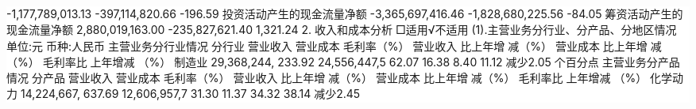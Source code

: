 -1,177,789,013.13
-397,114,820.66
-196.59
投资活动产生的现金流量净额
-3,365,697,416.46
-1,828,680,225.56
-84.05
筹资活动产生的现金流量净额
2,880,019,163.00
-235,827,621.40
1,321.24
2.
收入和成本分析
□适用√不适用
(1).主营业务分行业、分产品、分地区情况
单位:元
币种:人民币
主营业务分行业情况
分行业
营业收入
营业成本
毛利率（%）
营业收入
比上年增
减（%）
营业成本
比上年增
减（%）
毛利率比
上年增减
（%）
制造业
29,368,244,
233.92
24,556,447,5
62.07
16.38
8.40
11.12
减少2.05
个百分点
主营业务分产品情况
分产品
营业收入
营业成本
毛利率（%）
营业收入
比上年增
减（%）
营业成本
比上年增
减（%）
毛利率比
上年增减
（%）
化学动力
14,224,667,
637.69
12,606,957,7
31.30
11.37
34.32
38.14
减少2.45